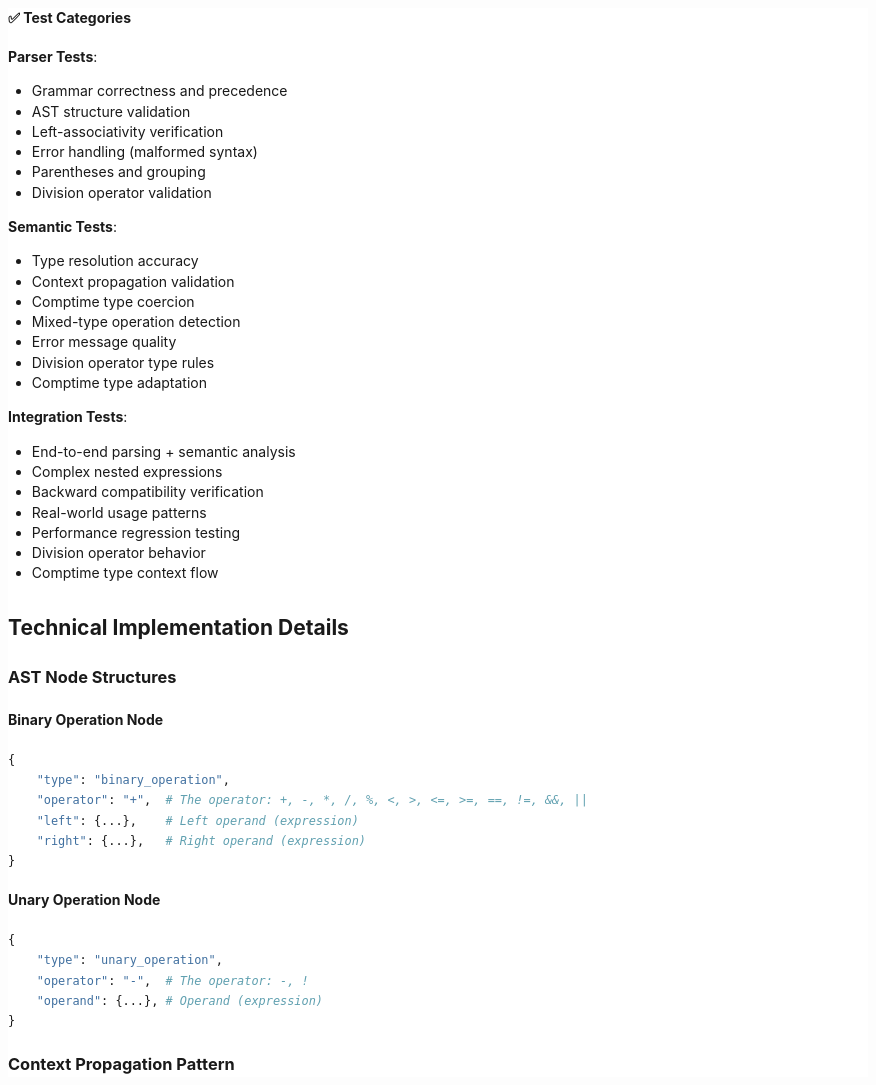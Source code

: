 #### ✅ **Test Categories**

**Parser Tests**:
- Grammar correctness and precedence
- AST structure validation  
- Left-associativity verification
- Error handling (malformed syntax)
- Parentheses and grouping
- Division operator validation

**Semantic Tests**:
- Type resolution accuracy
- Context propagation validation
- Comptime type coercion
- Mixed-type operation detection
- Error message quality
- Division operator type rules
- Comptime type adaptation

**Integration Tests**:
- End-to-end parsing + semantic analysis
- Complex nested expressions
- Backward compatibility verification
- Real-world usage patterns
- Performance regression testing
- Division operator behavior
- Comptime type context flow

## Technical Implementation Details

### AST Node Structures

#### **Binary Operation Node**
```python
{
    "type": "binary_operation",
    "operator": "+",  # The operator: +, -, *, /, %, <, >, <=, >=, ==, !=, &&, ||
    "left": {...},    # Left operand (expression)
    "right": {...},   # Right operand (expression)
}
```

#### **Unary Operation Node**
```python
{
    "type": "unary_operation", 
    "operator": "-",  # The operator: -, !
    "operand": {...}, # Operand (expression)
}
```

### Context Propagation Pattern
